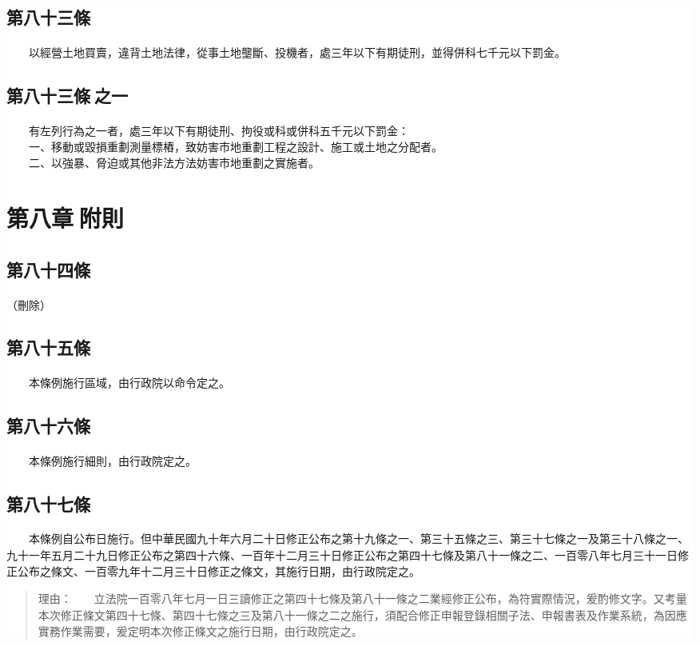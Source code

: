 
第八十三條 
-----------
　　以經營土地買賣，違背土地法律，從事土地壟斷、投機者，處三年以下有期徒刑，並得併科七千元以下罰金。  


第八十三條 之一 
----------------
　　有左列行為之一者，處三年以下有期徒刑、拘役或科或併科五千元以下罰金：  
　　一、移動或毀損重劃測量標樁，致妨害市地重劃工程之設計、施工或土地之分配者。  
　　二、以強暴、脅迫或其他非法方法妨害市地重劃之實施者。  


第八章  附則
============
第八十四條 
-----------
（刪除）  


第八十五條 
-----------
　　本條例施行區域，由行政院以命令定之。  


第八十六條 
-----------
　　本條例施行細則，由行政院定之。  


第八十七條 
-----------
　　本條例自公布日施行。但中華民國九十年六月二十日修正公布之第十九條之一、第三十五條之三、第三十七條之一及第三十八條之一、九十一年五月二十九日修正公布之第四十六條、一百年十二月三十日修正公布之第四十七條及第八十一條之二、一百零八年七月三十一日修正公布之條文、一百零九年十二月三十日修正之條文，其施行日期，由行政院定之。  
> 理由：　　立法院一百零八年七月一日三讀修正之第四十七條及第八十一條之二業經修正公布，為符實際情況，爰酌修文字。又考量本次修正條文第四十七條、第四十七條之三及第八十一條之二之施行，須配合修正申報登錄相關子法、申報書表及作業系統，為因應實務作業需要，爰定明本次修正條文之施行日期，由行政院定之。